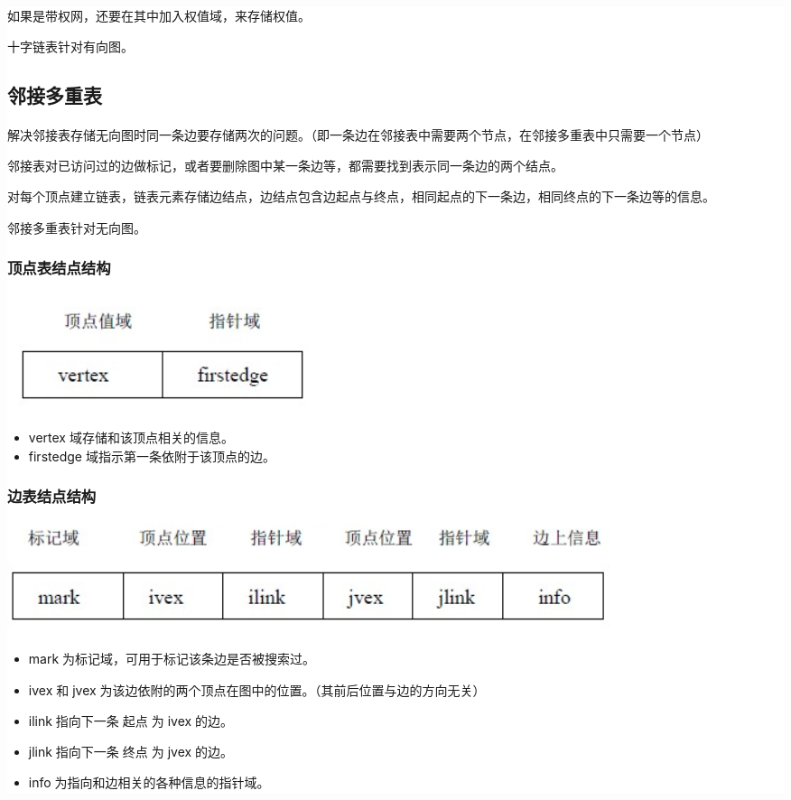 如果是带权网，还要在其中加入权值域，来存储权值。

十字链表针对有向图。

## 邻接多重表

解决邻接表存储无向图时同一条边要存储两次的问题。（即一条边在邻接表中需要两个节点，在邻接多重表中只需要一个节点）

邻接表对已访问过的边做标记，或者要删除图中某一条边等，都需要找到表示同一条边的两个结点。

对每个顶点建立链表，链表元素存储边结点，边结点包含边起点与终点，相同起点的下一条边，相同终点的下一条边等的信息。

邻接多重表针对无向图。

### 顶点表结点结构

![img](images/图的结构表示/clipboard-1618448893686.png)

- vertex 域存储和该顶点相关的信息。
- firstedge 域指示第一条依附于该顶点的边。

### 边表结点结构

![img](images/图的结构表示/clipboard-1618448961873.png)

- mark 为标记域，可用于标记该条边是否被搜索过。

- ivex 和 jvex 为该边依附的两个顶点在图中的位置。（其前后位置与边的方向无关）

- ilink 指向下一条 起点 为 ivex 的边。

- jlink 指向下一条 终点 为 jvex 的边。

- info 为指向和边相关的各种信息的指针域。
